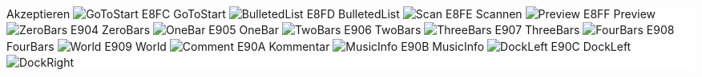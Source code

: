   <td>Akzeptieren</td>
 </tr>
 <tr><td><img src="images/segoe-mdl/e8fc.png" alt="GoToStart" /></td>
  <td>E8FC</td>
  <td>GoToStart</td>
 </tr>
 <tr><td><img src="images/segoe-mdl/e8fd.png" alt="BulletedList" /></td>
  <td>E8FD</td>
  <td>BulletedList</td>
 </tr>
 <tr><td><img src="images/segoe-mdl/e8fe.png" alt="Scan" /></td>
  <td>E8FE</td>
  <td>Scannen</td>
 </tr>
 <tr><td><img src="images/segoe-mdl/e8ff.png" alt="Preview" /></td>
  <td>E8FF</td>
  <td>Preview</td>
 </tr>
 <tr><td><img src="images/segoe-mdl/e904.png" alt="ZeroBars" /></td>
  <td>E904</td>
  <td>ZeroBars</td>
 </tr>
 <tr><td><img src="images/segoe-mdl/e905.png" alt="OneBar" /></td>
  <td>E905</td>
  <td>OneBar</td>
 </tr>
 <tr><td><img src="images/segoe-mdl/e906.png" alt="TwoBars" /></td>
  <td>E906</td>
  <td>TwoBars</td>
 </tr>
 <tr><td><img src="images/segoe-mdl/e907.png" alt="ThreeBars" /></td>
  <td>E907</td>
  <td>ThreeBars</td>
 </tr>
 <tr><td><img src="images/segoe-mdl/e908.png" alt="FourBars" /></td>
  <td>E908</td>
  <td>FourBars</td>
 </tr>
 <tr><td><img src="images/segoe-mdl/e909.png" alt="World" /></td>
  <td>E909</td>
  <td>World</td>
 </tr>
 <tr><td><img src="images/segoe-mdl/e90a.png" alt="Comment" /></td>
  <td>E90A</td>
  <td>Kommentar</td>
 </tr>
 <tr><td><img src="images/segoe-mdl/e90b.png" alt="MusicInfo" /></td>
  <td>E90B</td>
  <td>MusicInfo</td>
 </tr>
 <tr><td><img src="images/segoe-mdl/e90c.png" alt="DockLeft" /></td>
  <td>E90C</td>
  <td>DockLeft</td>
 </tr>
 <tr><td><img src="images/segoe-mdl/e90d.png" alt="DockRight" /></td>